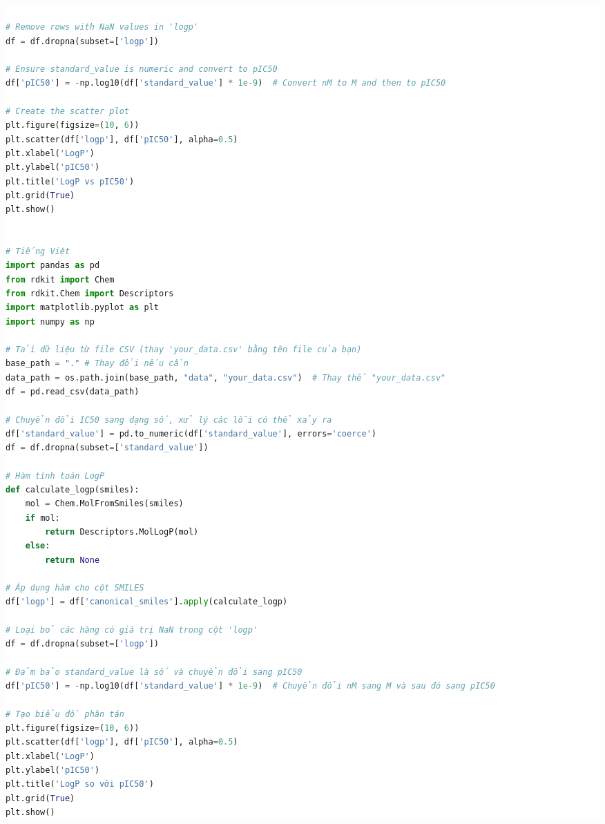 ```python

# Remove rows with NaN values in 'logp'
df = df.dropna(subset=['logp'])

# Ensure standard_value is numeric and convert to pIC50
df['pIC50'] = -np.log10(df['standard_value'] * 1e-9)  # Convert nM to M and then to pIC50

# Create the scatter plot
plt.figure(figsize=(10, 6))
plt.scatter(df['logp'], df['pIC50'], alpha=0.5)
plt.xlabel('LogP')
plt.ylabel('pIC50')
plt.title('LogP vs pIC50')
plt.grid(True)
plt.show()


# Tiếng Việt
import pandas as pd
from rdkit import Chem
from rdkit.Chem import Descriptors
import matplotlib.pyplot as plt
import numpy as np

# Tải dữ liệu từ file CSV (thay 'your_data.csv' bằng tên file của bạn)
base_path = "." # Thay đổi nếu cần
data_path = os.path.join(base_path, "data", "your_data.csv")  # Thay thế "your_data.csv"
df = pd.read_csv(data_path)

# Chuyển đổi IC50 sang dạng số, xử lý các lỗi có thể xảy ra
df['standard_value'] = pd.to_numeric(df['standard_value'], errors='coerce')
df = df.dropna(subset=['standard_value'])

# Hàm tính toán LogP
def calculate_logp(smiles):
    mol = Chem.MolFromSmiles(smiles)
    if mol:
        return Descriptors.MolLogP(mol)
    else:
        return None

# Áp dụng hàm cho cột SMILES
df['logp'] = df['canonical_smiles'].apply(calculate_logp)

# Loại bỏ các hàng có giá trị NaN trong cột 'logp'
df = df.dropna(subset=['logp'])

# Đảm bảo standard_value là số và chuyển đổi sang pIC50
df['pIC50'] = -np.log10(df['standard_value'] * 1e-9)  # Chuyển đổi nM sang M và sau đó sang pIC50

# Tạo biểu đồ phân tán
plt.figure(figsize=(10, 6))
plt.scatter(df['logp'], df['pIC50'], alpha=0.5)
plt.xlabel('LogP')
plt.ylabel('pIC50')
plt.title('LogP so với pIC50')
plt.grid(True)
plt.show()
```
